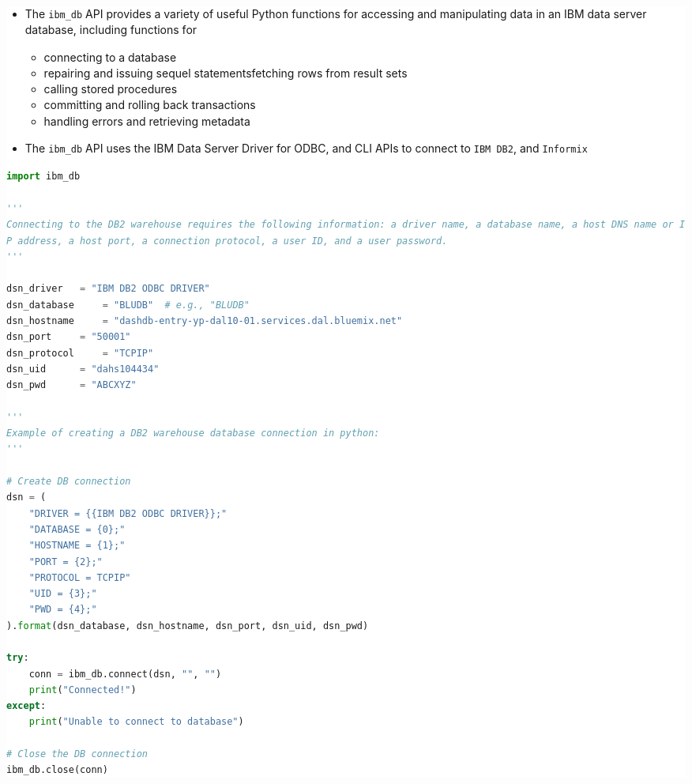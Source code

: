 * The `ibm_db` API provides a variety of useful Python functions for accessing and manipulating data in an IBM data server database, including functions for
	* connecting to a database
	* repairing and issuing sequel statementsfetching rows from result sets
	* calling stored procedures
	* committing and rolling back transactions
	* handling errors and retrieving metadata

* The `ibm_db` API uses the IBM Data Server Driver for ODBC, and CLI APIs to connect to `IBM DB2`, and `Informix`


```python
import ibm_db

'''
Connecting to the DB2 warehouse requires the following information: a driver name, a database name, a host DNS name or IP address, a host port, a connection protocol, a user ID, and a user password. 
'''

dsn_driver 	 = "IBM DB2 ODBC DRIVER"
dsn_database     = "BLUDB" 	# e.g., "BLUDB"
dsn_hostname     = "dashdb-entry-yp-dal10-01.services.dal.bluemix.net"
dsn_port 	 = "50001"
dsn_protocol     = "TCPIP"
dsn_uid 	 = "dahs104434"
dsn_pwd 	 = "ABCXYZ"

'''
Example of creating a DB2 warehouse database connection in python:
'''

# Create DB connection
dsn = (
	"DRIVER = {{IBM DB2 ODBC DRIVER}};"
	"DATABASE = {0};"
	"HOSTNAME = {1};"
	"PORT = {2};"
	"PROTOCOL = TCPIP"
	"UID = {3};"
	"PWD = {4};"
).format(dsn_database, dsn_hostname, dsn_port, dsn_uid, dsn_pwd) 

try:
	conn = ibm_db.connect(dsn, "", "")
	print("Connected!")
except:
	print("Unable to connect to database")

# Close the DB connection
ibm_db.close(conn)

```
